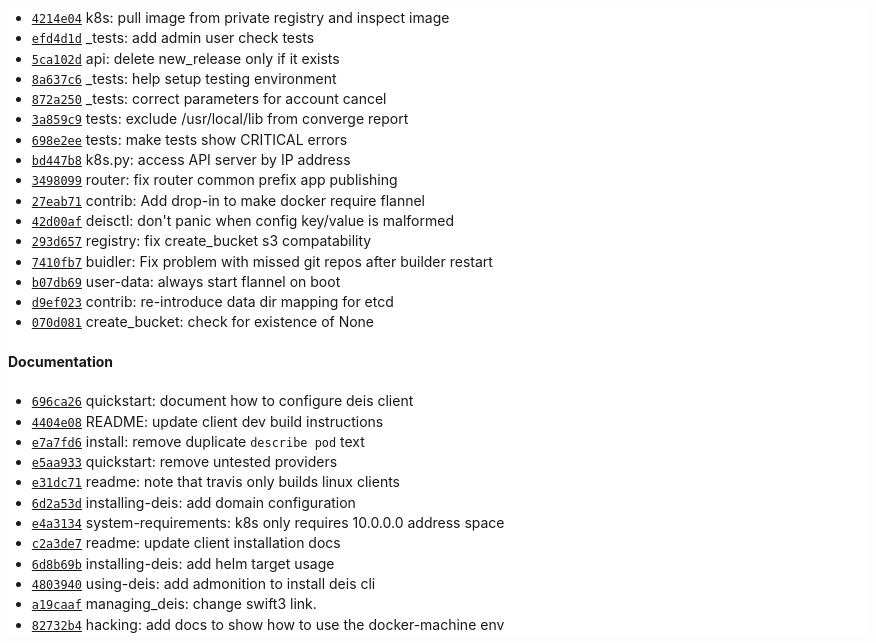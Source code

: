  - [`4214e04`](https://github.com/deis/controller/commit/4214e04225b848dbd8e895edf72bcc71c95fd9e3) k8s: pull image from private registry and inspect image
 - [`efd4d1d`](https://github.com/deis/controller/commit/efd4d1dfc730f6295a5ee1bb9e9de3228e15c687) _tests: add admin user check tests
 - [`5ca102d`](https://github.com/deis/controller/commit/5ca102d1adb69561f6305d9c40d84032b0f5228c) api: delete new_release only if it exists
 - [`8a637c6`](https://github.com/deis/controller/commit/8a637c62c4e70d7f5f84617c016aad30433564bc) _tests: help setup testing environment
 - [`872a250`](https://github.com/deis/controller/commit/872a250b4154f473d5a91d338eceb6ecd6441cd1) _tests: correct parameters for account cancel
 - [`3a859c9`](https://github.com/deis/controller/commit/3a859c99d36add7e1ef4bf96e8e1855f5d588cb8) tests: exclude /usr/local/lib from converge report
 - [`698e2ee`](https://github.com/deis/controller/commit/698e2ee46172c8dbe950509676f25a1c41e89420) tests: make tests show CRITICAL errors
 - [`bd447b8`](https://github.com/deis/controller/commit/bd447b89b5d08102d4a35251062c0fa555aac6e8) k8s.py: access API server by IP address
 - [`3498099`](https://github.com/deis/controller/commit/34980992c27497735b9155ce7ff8786c048e1f41) router: fix router common prefix app publishing
 - [`27eab71`](https://github.com/deis/controller/commit/27eab713f9dd1c2a4f3bc5b8152b43df7bec66b5) contrib: Add drop-in to make docker require flannel
 - [`42d00af`](https://github.com/deis/controller/commit/42d00af18390745da4bebf6b3f70c11d40e09884) deisctl: don't panic when config key/value is malformed
 - [`293d657`](https://github.com/deis/controller/commit/293d6572d2d0da73595bd7e178e438e83115c2e6) registry: fix create_bucket s3 compatability
 - [`7410fb7`](https://github.com/deis/controller/commit/7410fb74c7fe5c85a9df1765d5b18ea836e68f8d) buidler: Fix problem with missed git repos after builder restart
 - [`b07db69`](https://github.com/deis/controller/commit/b07db69e9b3ad197d869fec4cb0b5a7051a0ef16) user-data: always start flannel on boot
 - [`d9ef023`](https://github.com/deis/controller/commit/d9ef0234f4cbab8f806f7970d71d883da1261e52) contrib: re-introduce data dir mapping for etcd
 - [`070d081`](https://github.com/deis/controller/commit/070d081838e262256b7987fd2e9e6c44aff48dd1) create_bucket: check for existence of None

#### Documentation

 - [`696ca26`](https://github.com/deis/controller/commit/696ca26047ba651db1f9952cb550c656726d123e) quickstart: document how to configure deis client
 - [`4404e08`](https://github.com/deis/controller/commit/4404e08b7c9debac38191f93d138217ed38b8d9a) README: update client dev build instructions
 - [`e7a7fd6`](https://github.com/deis/controller/commit/e7a7fd6381dd826532fb47701a08bc054a5532af) install: remove duplicate `describe pod` text
 - [`e5aa933`](https://github.com/deis/controller/commit/e5aa933433609c838283194fc66575678a375d04) quickstart: remove untested providers
 - [`e31dc71`](https://github.com/deis/controller/commit/e31dc71f77910e2147851c09a19fecb931003cea) readme: note that travis only builds linux clients
 - [`6d2a53d`](https://github.com/deis/controller/commit/6d2a53d602229638524a73d0acf8255ffc3b0442) installing-deis: add domain configuration
 - [`e4a3134`](https://github.com/deis/controller/commit/e4a313429f552af031d0ba80ae8d789a1ab2d748) system-requirements: k8s only requires 10.0.0.0 address space
 - [`c2a3de7`](https://github.com/deis/controller/commit/c2a3de7585f2b299dc5b66f6eac381c0cede5caa) readme: update client installation docs
 - [`6d8b69b`](https://github.com/deis/controller/commit/6d8b69b372d858de7410522e18fe557a2dc9e146) installing-deis: add helm target usage
 - [`4803940`](https://github.com/deis/controller/commit/4803940ef84851963c4936fe8956bd0485ec90db) using-deis: add admonition to install deis cli
 - [`a19caaf`](https://github.com/deis/controller/commit/a19caaf61ad7e3f718570b93f9fe11aa0665fa2f) managing_deis: change swift3 link.
 - [`82732b4`](https://github.com/deis/controller/commit/82732b486f4531242b41b44493c7f69da3aa2425) hacking: add docs to show how to use the docker-machine env
